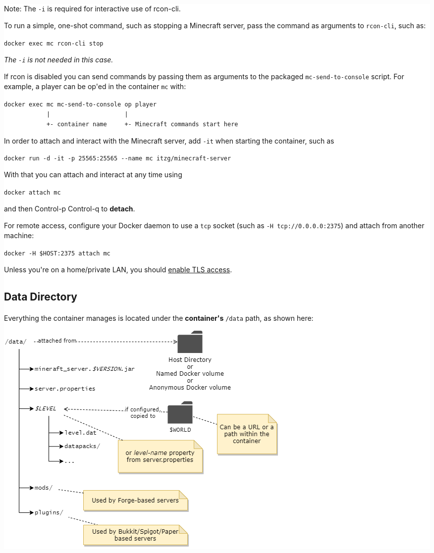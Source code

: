 Note: The `-i` is required for interactive use of rcon-cli.

To run a simple, one-shot command, such as stopping a Minecraft server, pass the command as arguments to `rcon-cli`, such as:

```
docker exec mc rcon-cli stop
```

_The `-i` is not needed in this case._

If rcon is disabled you can send commands by passing them as arguments to the packaged `mc-send-to-console` script. For example, a player can be op'ed in the container `mc` with: 

```shell
docker exec mc mc-send-to-console op player
            |                     |
            +- container name     +- Minecraft commands start here
```

In order to attach and interact with the Minecraft server, add `-it` when starting the container, such as

    docker run -d -it -p 25565:25565 --name mc itzg/minecraft-server

With that you can attach and interact at any time using

    docker attach mc

and then Control-p Control-q to **detach**.

For remote access, configure your Docker daemon to use a `tcp` socket (such as `-H tcp://0.0.0.0:2375`)
and attach from another machine:

    docker -H $HOST:2375 attach mc

Unless you're on a home/private LAN, you should [enable TLS access](https://docs.docker.com/articles/https/).

## Data Directory

Everything the container manages is located under the **container's** `/data` path, as shown here:

![](docs/level-vs-world.drawio.png)
